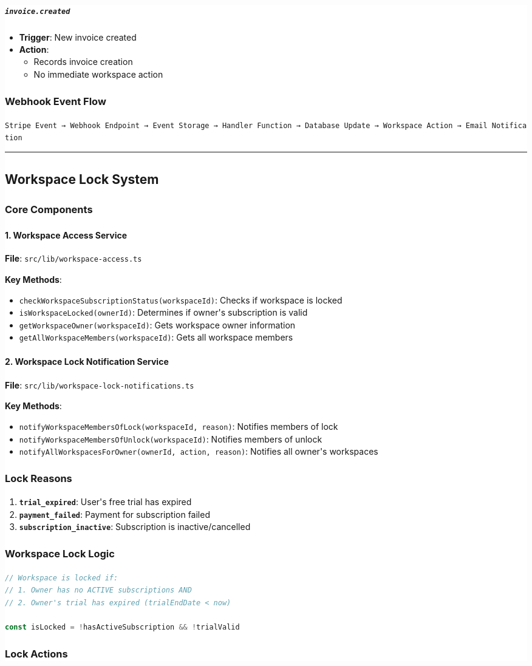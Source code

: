 ##### `invoice.created`
- **Trigger**: New invoice created
- **Action**:
  - Records invoice creation
  - No immediate workspace action

### Webhook Event Flow

```
Stripe Event → Webhook Endpoint → Event Storage → Handler Function → Database Update → Workspace Action → Email Notification
```

---

## Workspace Lock System

### Core Components

#### 1. Workspace Access Service
**File**: `src/lib/workspace-access.ts`

**Key Methods**:
- `checkWorkspaceSubscriptionStatus(workspaceId)`: Checks if workspace is locked
- `isWorkspaceLocked(ownerId)`: Determines if owner's subscription is valid
- `getWorkspaceOwner(workspaceId)`: Gets workspace owner information
- `getAllWorkspaceMembers(workspaceId)`: Gets all workspace members

#### 2. Workspace Lock Notification Service
**File**: `src/lib/workspace-lock-notifications.ts`

**Key Methods**:
- `notifyWorkspaceMembersOfLock(workspaceId, reason)`: Notifies members of lock
- `notifyWorkspaceMembersOfUnlock(workspaceId)`: Notifies members of unlock
- `notifyAllWorkspacesForOwner(ownerId, action, reason)`: Notifies all owner's workspaces

### Lock Reasons

1. **`trial_expired`**: User's free trial has expired
2. **`payment_failed`**: Payment for subscription failed
3. **`subscription_inactive`**: Subscription is inactive/cancelled

### Workspace Lock Logic

```typescript
// Workspace is locked if:
// 1. Owner has no ACTIVE subscriptions AND
// 2. Owner's trial has expired (trialEndDate < now)

const isLocked = !hasActiveSubscription && !trialValid
```

### Lock Actions
